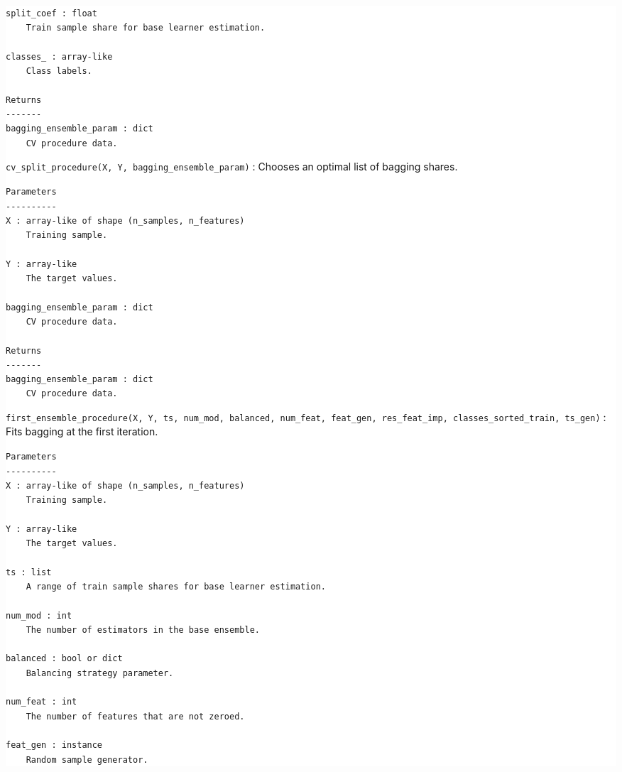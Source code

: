     split_coef : float
        Train sample share for base learner estimation.
    
    classes_ : array-like
        Class labels.
    
    Returns
    -------
    bagging_ensemble_param : dict
        CV procedure data.

    
`cv_split_procedure(X, Y, bagging_ensemble_param)`
:   Chooses an optimal list of bagging shares.
    
    Parameters
    ----------
    X : array-like of shape (n_samples, n_features)
        Training sample.
    
    Y : array-like
        The target values.
    
    bagging_ensemble_param : dict
        CV procedure data.
    
    Returns
    -------
    bagging_ensemble_param : dict
        CV procedure data.

    
`first_ensemble_procedure(X, Y, ts, num_mod, balanced, num_feat, feat_gen, res_feat_imp, classes_sorted_train, ts_gen)`
:   Fits bagging at the first iteration.
    
    Parameters
    ----------
    X : array-like of shape (n_samples, n_features)
        Training sample.
    
    Y : array-like
        The target values.
    
    ts : list
        A range of train sample shares for base learner estimation.
    
    num_mod : int
        The number of estimators in the base ensemble.
    
    balanced : bool or dict
        Balancing strategy parameter.
    
    num_feat : int
        The number of features that are not zeroed.
    
    feat_gen : instance
        Random sample generator.
    